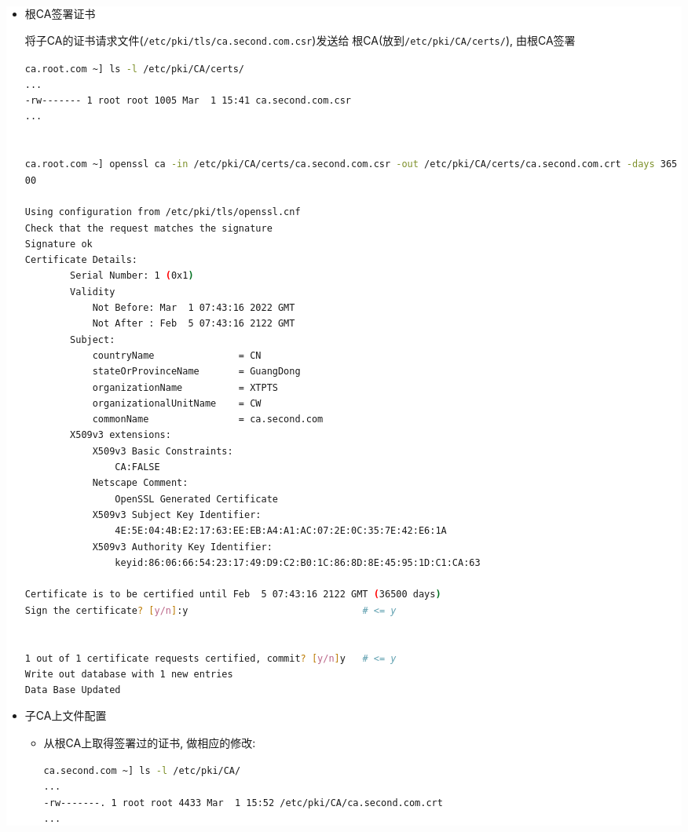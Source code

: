 * 根CA签署证书

    将子CA的证书请求文件(`/etc/pki/tls/ca.second.com.csr`)发送给 根CA(放到`/etc/pki/CA/certs/`), 由根CA签署

    ```sh
    ca.root.com ~] ls -l /etc/pki/CA/certs/
    ...
    -rw------- 1 root root 1005 Mar  1 15:41 ca.second.com.csr
    ...


    ca.root.com ~] openssl ca -in /etc/pki/CA/certs/ca.second.com.csr -out /etc/pki/CA/certs/ca.second.com.crt -days 36500 

    Using configuration from /etc/pki/tls/openssl.cnf
    Check that the request matches the signature
    Signature ok
    Certificate Details:
            Serial Number: 1 (0x1)
            Validity
                Not Before: Mar  1 07:43:16 2022 GMT
                Not After : Feb  5 07:43:16 2122 GMT
            Subject:
                countryName               = CN
                stateOrProvinceName       = GuangDong
                organizationName          = XTPTS
                organizationalUnitName    = CW
                commonName                = ca.second.com
            X509v3 extensions:
                X509v3 Basic Constraints: 
                    CA:FALSE
                Netscape Comment: 
                    OpenSSL Generated Certificate
                X509v3 Subject Key Identifier: 
                    4E:5E:04:4B:E2:17:63:EE:EB:A4:A1:AC:07:2E:0C:35:7E:42:E6:1A
                X509v3 Authority Key Identifier: 
                    keyid:86:06:66:54:23:17:49:D9:C2:B0:1C:86:8D:8E:45:95:1D:C1:CA:63

    Certificate is to be certified until Feb  5 07:43:16 2122 GMT (36500 days)
    Sign the certificate? [y/n]:y                               # <= y


    1 out of 1 certificate requests certified, commit? [y/n]y   # <= y
    Write out database with 1 new entries
    Data Base Updated
    ```

* 子CA上文件配置

    * 从根CA上取得签署过的证书, 做相应的修改:

        ```sh
        ca.second.com ~] ls -l /etc/pki/CA/
        ...
        -rw-------. 1 root root 4433 Mar  1 15:52 /etc/pki/CA/ca.second.com.crt
        ...
